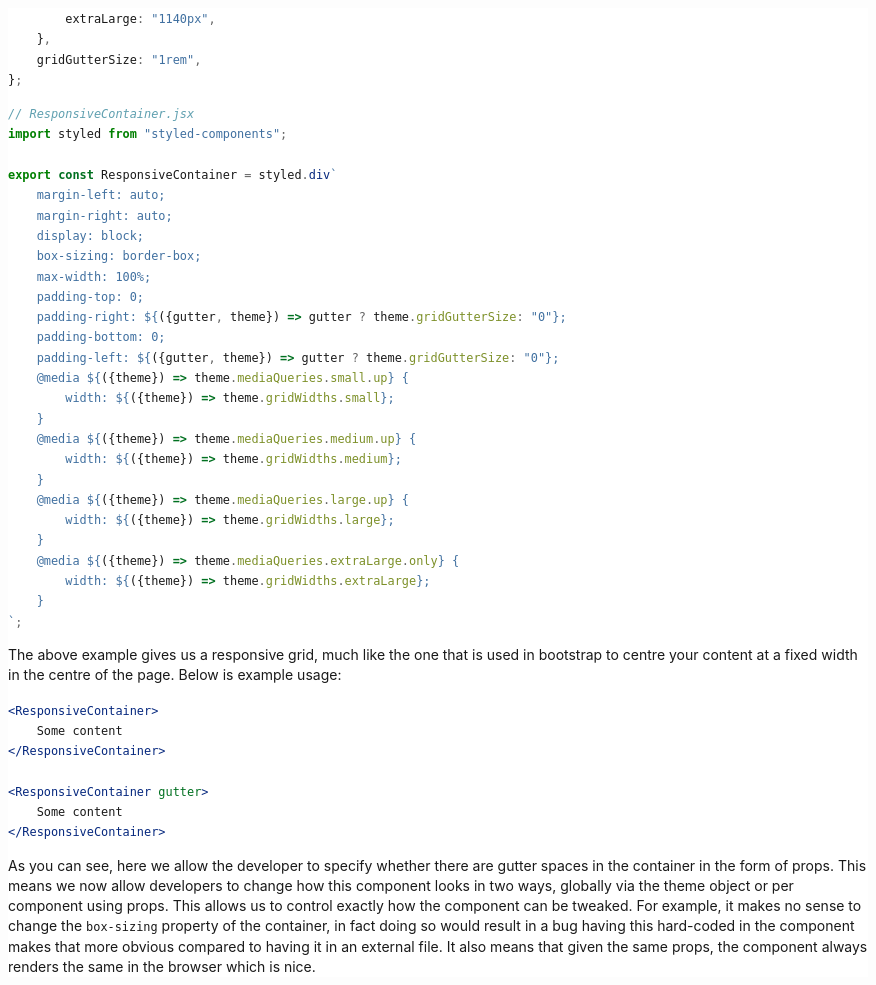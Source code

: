 ``` js
        extraLarge: "1140px",
    },
    gridGutterSize: "1rem",
};
```

``` jsx
// ResponsiveContainer.jsx
import styled from "styled-components";

export const ResponsiveContainer = styled.div`
    margin-left: auto;
    margin-right: auto;
    display: block;
    box-sizing: border-box;
    max-width: 100%;
    padding-top: 0;
    padding-right: ${({gutter, theme}) => gutter ? theme.gridGutterSize: "0"};
    padding-bottom: 0;
    padding-left: ${({gutter, theme}) => gutter ? theme.gridGutterSize: "0"};
    @media ${({theme}) => theme.mediaQueries.small.up} {
        width: ${({theme}) => theme.gridWidths.small};
    }
    @media ${({theme}) => theme.mediaQueries.medium.up} {
        width: ${({theme}) => theme.gridWidths.medium};
    }
    @media ${({theme}) => theme.mediaQueries.large.up} {
        width: ${({theme}) => theme.gridWidths.large};
    }
    @media ${({theme}) => theme.mediaQueries.extraLarge.only} {
        width: ${({theme}) => theme.gridWidths.extraLarge};
    }
`;
```

The above example gives us a responsive grid, much like the one that is used in bootstrap to centre your content at a fixed width in the centre of the page. Below is example usage:

``` jsx
<ResponsiveContainer>
    Some content
</ResponsiveContainer>

<ResponsiveContainer gutter>
    Some content
</ResponsiveContainer>
```

As you can see, here we allow the developer to specify whether there are gutter spaces in the container in the form of props. This means we now allow developers to change how this component looks in two ways, globally via the theme object or per component using props. This allows us to control exactly how the component can be tweaked. For example, it makes no sense to change the `box-sizing` property of the container, in fact doing so would result in a bug having this hard-coded in the component makes that more obvious compared to having it in an external file. It also means that given the same props, the component always renders the same in the browser which is nice.
